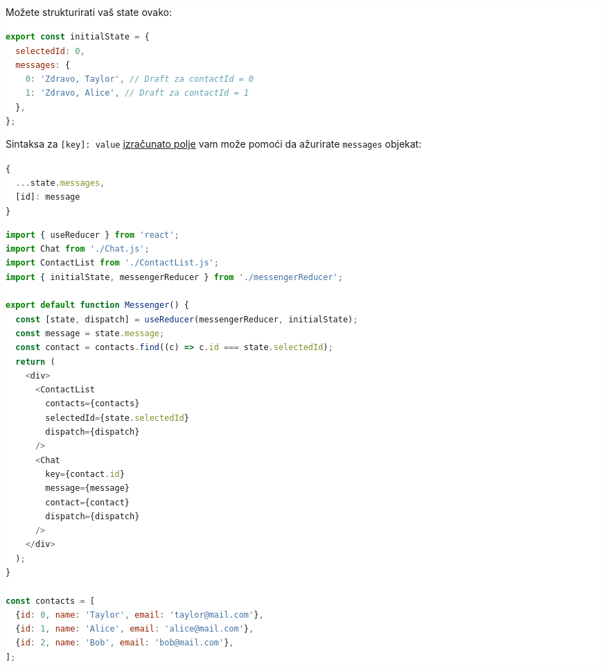 <Hint>

Možete strukturirati vaš state ovako:

```js
export const initialState = {
  selectedId: 0,
  messages: {
    0: 'Zdravo, Taylor', // Draft za contactId = 0
    1: 'Zdravo, Alice', // Draft za contactId = 1
  },
};
```

Sintaksa za `[key]: value` [izračunato polje](https://developer.mozilla.org/en-US/docs/Web/JavaScript/Reference/Operators/Object_initializer#computed_property_names) vam može pomoći da ažurirate `messages` objekat:

```js
{
  ...state.messages,
  [id]: message
}
```

</Hint>

<Sandpack>

```js src/App.js
import { useReducer } from 'react';
import Chat from './Chat.js';
import ContactList from './ContactList.js';
import { initialState, messengerReducer } from './messengerReducer';

export default function Messenger() {
  const [state, dispatch] = useReducer(messengerReducer, initialState);
  const message = state.message;
  const contact = contacts.find((c) => c.id === state.selectedId);
  return (
    <div>
      <ContactList
        contacts={contacts}
        selectedId={state.selectedId}
        dispatch={dispatch}
      />
      <Chat
        key={contact.id}
        message={message}
        contact={contact}
        dispatch={dispatch}
      />
    </div>
  );
}

const contacts = [
  {id: 0, name: 'Taylor', email: 'taylor@mail.com'},
  {id: 1, name: 'Alice', email: 'alice@mail.com'},
  {id: 2, name: 'Bob', email: 'bob@mail.com'},
];
```
